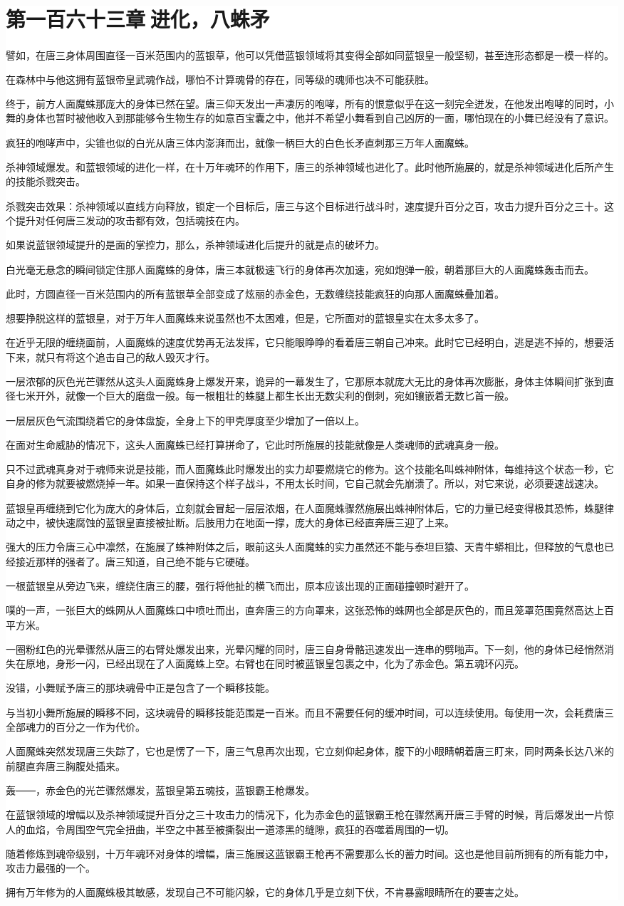 # 第一百六十三章 进化，八蛛矛

譬如，在唐三身体周围直径一百米范围内的蓝银草，他可以凭借蓝银领域将其变得全部如同蓝银皇一般坚韧，甚至连形态都是一模一样的。

在森林中与他这拥有蓝银帝皇武魂作战，哪怕不计算魂骨的存在，同等级的魂师也决不可能获胜。

终于，前方人面魔蛛那庞大的身体已然在望。唐三仰天发出一声凄厉的咆哮，所有的恨意似乎在这一刻完全迸发，在他发出咆哮的同时，小舞的身体也暂时被他收入到那能够令生物生存的如意百宝囊之中，他并不希望小舞看到自己凶厉的一面，哪怕现在的小舞已经没有了意识。

疯狂的咆哮声中，尖锥也似的白光从唐三体内澎湃而出，就像一柄巨大的白色长矛直刺那三万年人面魔蛛。

杀神领域爆发。和蓝银领域的进化一样，在十万年魂环的作用下，唐三的杀神领域也进化了。此时他所施展的，就是杀神领域进化后所产生的技能杀戮突击。

杀戮突击效果：杀神领域以直线方向释放，锁定一个目标后，唐三与这个目标进行战斗时，速度提升百分之百，攻击力提升百分之三十。这个提升对任何唐三发动的攻击都有效，包括魂技在内。

如果说蓝银领域提升的是面的掌控力，那么，杀神领域进化后提升的就是点的破坏力。

白光毫无悬念的瞬间锁定住那人面魔蛛的身体，唐三本就极速飞行的身体再次加速，宛如炮弹一般，朝着那巨大的人面魔蛛轰击而去。

此时，方圆直径一百米范围内的所有蓝银草全部变成了炫丽的赤金色，无数缠绕技能疯狂的向那人面魔蛛叠加着。

想要挣脱这样的蓝银皇，对于万年人面魔蛛来说虽然也不太困难，但是，它所面对的蓝银皇实在太多太多了。

在近乎无限的缠绕面前，人面魔蛛的速度优势再无法发挥，它只能眼睁睁的看着唐三朝自己冲来。此时它已经明白，逃是逃不掉的，想要活下来，就只有将这个追击自己的敌人毁灭才行。

一层浓郁的灰色光芒骤然从这头人面魔蛛身上爆发开来，诡异的一幕发生了，它那原本就庞大无比的身体再次膨胀，身体主体瞬间扩张到直径七米开外，就像一个巨大的磨盘一般。每一根粗壮的蛛腿上都生长出无数尖利的倒刺，宛如镶嵌着无数匕首一般。

一层层灰色气流围绕着它的身体盘旋，全身上下的甲壳厚度至少增加了一倍以上。

在面对生命威胁的情况下，这头人面魔蛛已经打算拼命了，它此时所施展的技能就像是人类魂师的武魂真身一般。

只不过武魂真身对于魂师来说是技能，而人面魔蛛此时爆发出的实力却要燃烧它的修为。这个技能名叫蛛神附体，每维持这个状态一秒，它自身的修为就要被燃烧掉一年。如果一直保持这个样子战斗，不用太长时间，它自己就会先崩溃了。所以，对它来说，必须要速战速决。

蓝银皇再缠绕到它化为庞大的身体后，立刻就会冒起一层层浓烟，在人面魔蛛骤然施展出蛛神附体后，它的力量已经变得极其恐怖，蛛腿律动之中，被快速腐蚀的蓝银皇直接被扯断。后肢用力在地面一撑，庞大的身体已经直奔唐三迎了上来。

强大的压力令唐三心中凛然，在施展了蛛神附体之后，眼前这头人面魔蛛的实力虽然还不能与泰坦巨猿、天青牛蟒相比，但释放的气息也已经接近那样的强者了。唐三知道，自己绝不能与它硬碰。

一根蓝银皇从旁边飞来，缠绕住唐三的腰，强行将他扯的横飞而出，原本应该出现的正面碰撞顿时避开了。

噗的一声，一张巨大的蛛网从人面魔蛛口中喷吐而出，直奔唐三的方向罩来，这张恐怖的蛛网也全部是灰色的，而且笼罩范围竟然高达上百平方米。

一圈粉红色的光晕骤然从唐三的右臂处爆发出来，光晕闪耀的同时，唐三自身骨骼迅速发出一连串的劈啪声。下一刻，他的身体已经悄然消失在原地，身形一闪，已经出现在了人面魔蛛上空。右臂也在同时被蓝银皇包裹之中，化为了赤金色。第五魂环闪亮。

没错，小舞赋予唐三的那块魂骨中正是包含了一个瞬移技能。

与当初小舞所施展的瞬移不同，这块魂骨的瞬移技能范围是一百米。而且不需要任何的缓冲时间，可以连续使用。每使用一次，会耗费唐三全部魂力的百分之一作为代价。

人面魔蛛突然发现唐三失踪了，它也是愣了一下，唐三气息再次出现，它立刻仰起身体，腹下的小眼睛朝着唐三盯来，同时两条长达八米的前腿直奔唐三胸腹处插来。

轰——，赤金色的光芒骤然爆发，蓝银皇第五魂技，蓝银霸王枪爆发。

在蓝银领域的增幅以及杀神领域提升百分之三十攻击力的情况下，化为赤金色的蓝银霸王枪在骤然离开唐三手臂的时候，背后爆发出一片惊人的血焰，令周围空气完全扭曲，半空之中甚至被撕裂出一道漆黑的缝隙，疯狂的吞噬着周围的一切。

随着修炼到魂帝级别，十万年魂环对身体的增幅，唐三施展这蓝银霸王枪再不需要那么长的蓄力时间。这也是他目前所拥有的所有能力中，攻击力最强的一个。

拥有万年修为的人面魔蛛极其敏感，发现自己不可能闪躲，它的身体几乎是立刻下伏，不肯暴露眼睛所在的要害之处。

